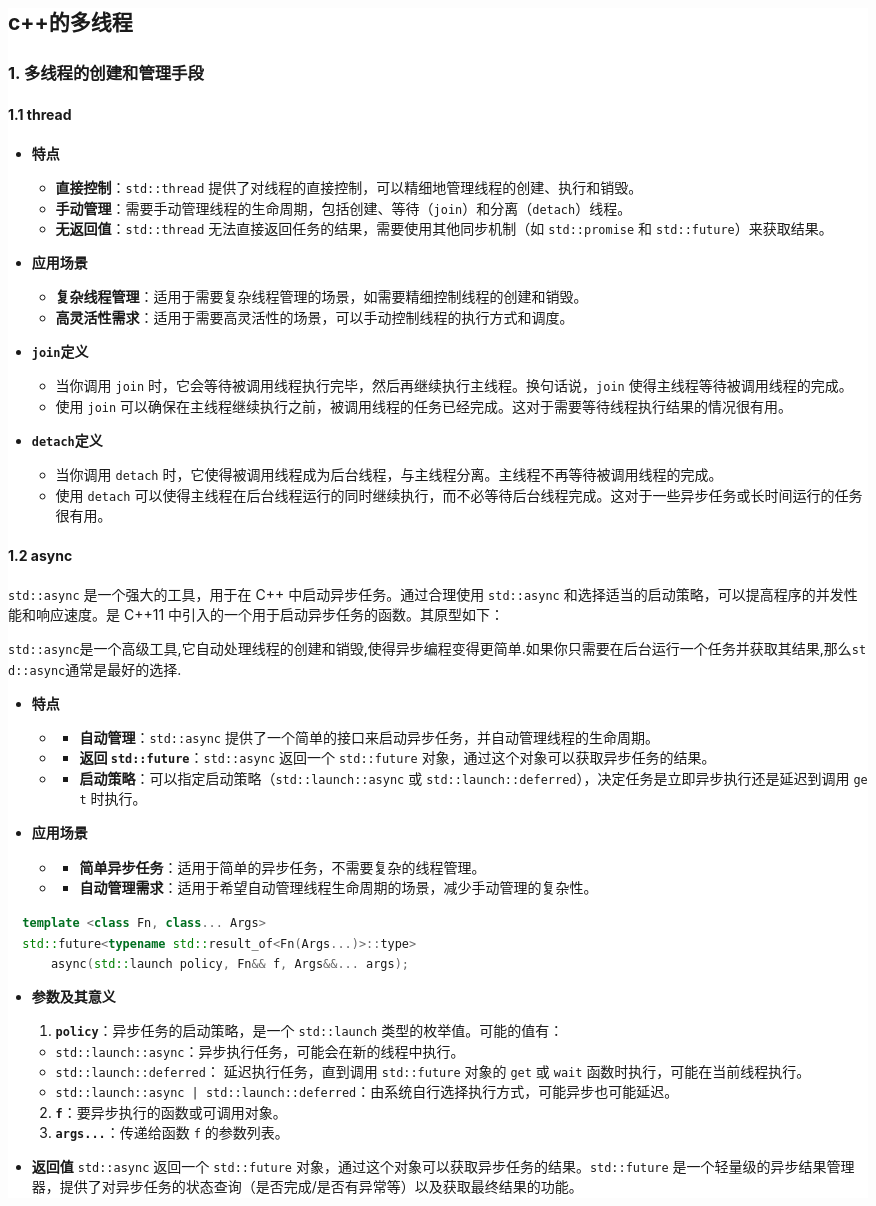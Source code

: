 ## c++的多线程

### 1. 多线程的创建和管理手段

#### 1.1 thread

  - **特点**
    - **直接控制**：`std::thread` 提供了对线程的直接控制，可以精细地管理线程的创建、执行和销毁。
    - **手动管理**：需要手动管理线程的生命周期，包括创建、等待（`join`）和分离（`detach`）线程。
    - **无返回值**：`std::thread` 无法直接返回任务的结果，需要使用其他同步机制（如 `std::promise` 和 `std::future`）来获取结果。

  - **应用场景**
    - **复杂线程管理**：适用于需要复杂线程管理的场景，如需要精细控制线程的创建和销毁。
    - **高灵活性需求**：适用于需要高灵活性的场景，可以手动控制线程的执行方式和调度。

  - **`join`定义**
    - 当你调用 `join` 时，它会等待被调用线程执行完毕，然后再继续执行主线程。换句话说，`join` 使得主线程等待被调用线程的完成。
    - 使用 `join` 可以确保在主线程继续执行之前，被调用线程的任务已经完成。这对于需要等待线程执行结果的情况很有用。

  - **`detach`定义**
    - 当你调用 `detach` 时，它使得被调用线程成为后台线程，与主线程分离。主线程不再等待被调用线程的完成。
    - 使用 `detach` 可以使得主线程在后台线程运行的同时继续执行，而不必等待后台线程完成。这对于一些异步任务或长时间运行的任务很有用。

#### 1.2 async

`std::async` 是一个强大的工具，用于在 C++ 中启动异步任务。通过合理使用 `std::async` 和选择适当的启动策略，可以提高程序的并发性能和响应速度。是 C++11 中引入的一个用于启动异步任务的函数。其原型如下：

`std::async`是一个高级工具,它自动处理线程的创建和销毁,使得异步编程变得更简单.如果你只需要在后台运行一个任务并获取其结果,那么`std::async`通常是最好的选择.

  - **特点**
    - * **自动管理**：`std::async` 提供了一个简单的接口来启动异步任务，并自动管理线程的生命周期。
    - * **返回 `std::future`**：`std::async` 返回一个 `std::future` 对象，通过这个对象可以获取异步任务的结果。
    - * **启动策略**：可以指定启动策略（`std::launch::async` 或 `std::launch::deferred`），决定任务是立即异步执行还是延迟到调用 `get` 时执行。

  - **应用场景**
    - * **简单异步任务**：适用于简单的异步任务，不需要复杂的线程管理。
    - * **自动管理需求**：适用于希望自动管理线程生命周期的场景，减少手动管理的复杂性。

  ```cpp
    template <class Fn, class... Args>
    std::future<typename std::result_of<Fn(Args...)>::type>
        async(std::launch policy, Fn&& f, Args&&... args);
  ```

  - **参数及其意义**

    1. **`policy`**：异步任务的启动策略，是一个 `std::launch` 类型的枚举值。可能的值有：
      - `std::launch::async`：异步执行任务，可能会在新的线程中执行。
      - `std::launch::deferred`：
        延迟执行任务，直到调用 `std::future` 对象的 `get` 或 `wait` 函数时执行，可能在当前线程执行。
      - `std::launch::async | std::launch::deferred`：由系统自行选择执行方式，可能异步也可能延迟。
    2. **`f`**：要异步执行的函数或可调用对象。
    3. **`args...`**：传递给函数 `f` 的参数列表。

  - **返回值**
    `std::async` 返回一个 `std::future` 对象，通过这个对象可以获取异步任务的结果。`std::future` 是一个轻量级的异步结果管理器，提供了对异步任务的状态查询（是否完成/是否有异常等）以及获取最终结果的功能。
